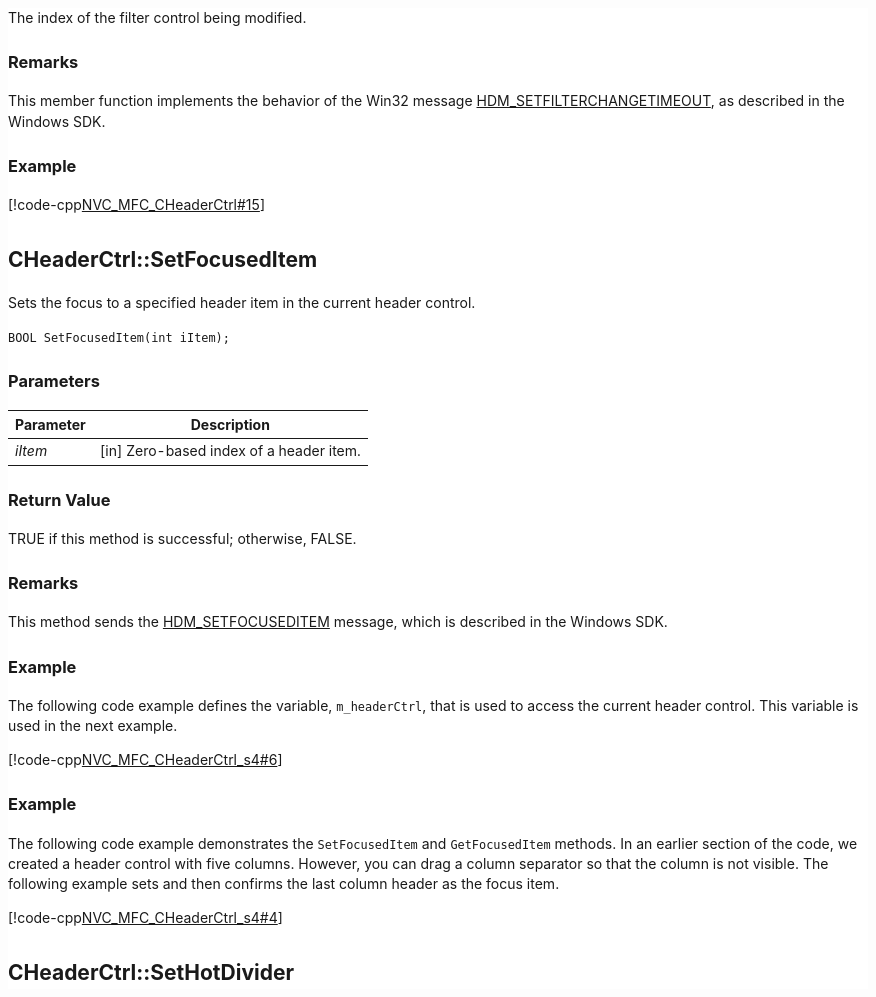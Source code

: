 The index of the filter control being modified.

### Remarks

This member function implements the behavior of the Win32 message [HDM_SETFILTERCHANGETIMEOUT](/windows/win32/Controls/hdm-setfilterchangetimeout), as described in the Windows SDK.

### Example

[!code-cpp[NVC_MFC_CHeaderCtrl#15](../../mfc/reference/codesnippet/cpp/cheaderctrl-class_20.cpp)]

## <a name="setfocuseditem"></a>  CHeaderCtrl::SetFocusedItem

Sets the focus to a specified header item in the current header control.

```
BOOL SetFocusedItem(int iItem);
```

### Parameters

|Parameter|Description|
|---------------|-----------------|
|*iItem*|[in] Zero-based index of a header item.|

### Return Value

TRUE if this method is successful; otherwise, FALSE.

### Remarks

This method sends the [HDM_SETFOCUSEDITEM](/windows/win32/Controls/hdm-setfocuseditem) message, which is described in the Windows SDK.

### Example

The following code example defines the variable, `m_headerCtrl`, that is used to access the current header control. This variable is used in the next example.

[!code-cpp[NVC_MFC_CHeaderCtrl_s4#6](../../mfc/reference/codesnippet/cpp/cheaderctrl-class_9.h)]

### Example

The following code example demonstrates the `SetFocusedItem` and `GetFocusedItem` methods. In an earlier section of the code, we created a header control with five columns. However, you can drag a column separator so that the column is not visible. The following example sets and then confirms the last column header as the focus item.

[!code-cpp[NVC_MFC_CHeaderCtrl_s4#4](../../mfc/reference/codesnippet/cpp/cheaderctrl-class_10.cpp)]

## <a name="sethotdivider"></a>  CHeaderCtrl::SetHotDivider
